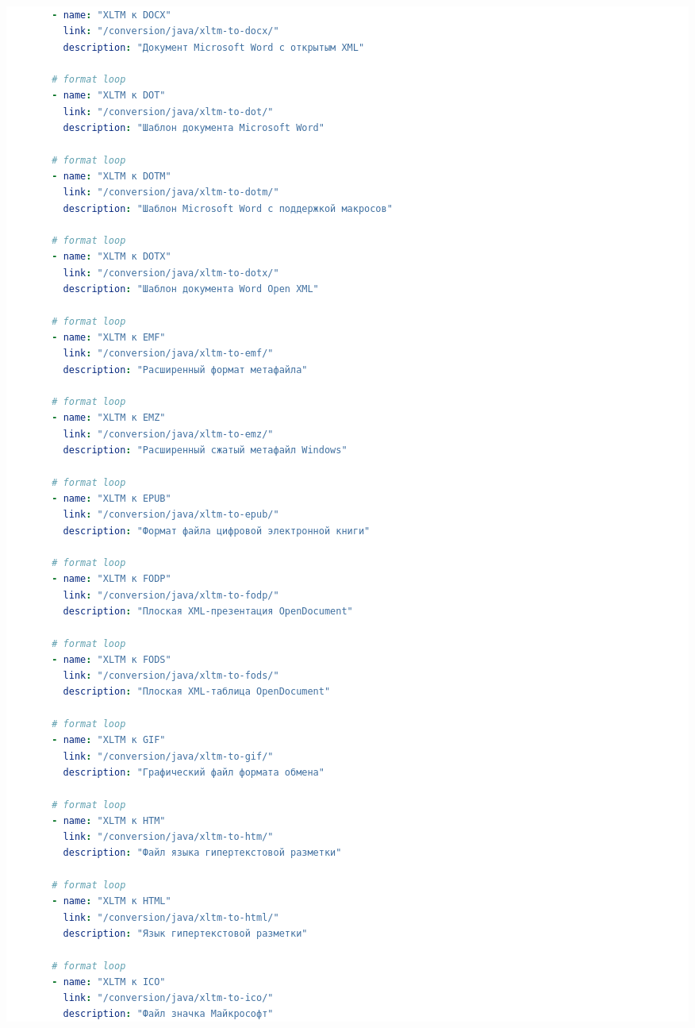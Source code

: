 ```yaml
        - name: "XLTM к DOCX"
          link: "/conversion/java/xltm-to-docx/"
          description: "Документ Microsoft Word с открытым XML"

        # format loop
        - name: "XLTM к DOT"
          link: "/conversion/java/xltm-to-dot/"
          description: "Шаблон документа Microsoft Word"

        # format loop
        - name: "XLTM к DOTM"
          link: "/conversion/java/xltm-to-dotm/"
          description: "Шаблон Microsoft Word с поддержкой макросов"

        # format loop
        - name: "XLTM к DOTX"
          link: "/conversion/java/xltm-to-dotx/"
          description: "Шаблон документа Word Open XML"

        # format loop
        - name: "XLTM к EMF"
          link: "/conversion/java/xltm-to-emf/"
          description: "Расширенный формат метафайла"

        # format loop
        - name: "XLTM к EMZ"
          link: "/conversion/java/xltm-to-emz/"
          description: "Расширенный сжатый метафайл Windows"

        # format loop
        - name: "XLTM к EPUB"
          link: "/conversion/java/xltm-to-epub/"
          description: "Формат файла цифровой электронной книги"

        # format loop
        - name: "XLTM к FODP"
          link: "/conversion/java/xltm-to-fodp/"
          description: "Плоская XML-презентация OpenDocument"

        # format loop
        - name: "XLTM к FODS"
          link: "/conversion/java/xltm-to-fods/"
          description: "Плоская XML-таблица OpenDocument"

        # format loop
        - name: "XLTM к GIF"
          link: "/conversion/java/xltm-to-gif/"
          description: "Графический файл формата обмена"

        # format loop
        - name: "XLTM к HTM"
          link: "/conversion/java/xltm-to-htm/"
          description: "Файл языка гипертекстовой разметки"

        # format loop
        - name: "XLTM к HTML"
          link: "/conversion/java/xltm-to-html/"
          description: "Язык гипертекстовой разметки"

        # format loop
        - name: "XLTM к ICO"
          link: "/conversion/java/xltm-to-ico/"
          description: "Файл значка Майкрософт"
```
